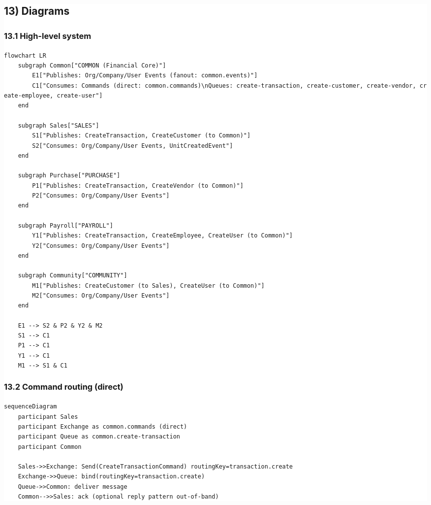 
## 13) Diagrams

### 13.1 High-level system

```mermaid
flowchart LR
    subgraph Common["COMMON (Financial Core)"]
        E1["Publishes: Org/Company/User Events (fanout: common.events)"]
        C1["Consumes: Commands (direct: common.commands)\nQueues: create-transaction, create-customer, create-vendor, create-employee, create-user"]
    end

    subgraph Sales["SALES"]
        S1["Publishes: CreateTransaction, CreateCustomer (to Common)"]
        S2["Consumes: Org/Company/User Events, UnitCreatedEvent"]
    end

    subgraph Purchase["PURCHASE"]
        P1["Publishes: CreateTransaction, CreateVendor (to Common)"]
        P2["Consumes: Org/Company/User Events"]
    end

    subgraph Payroll["PAYROLL"]
        Y1["Publishes: CreateTransaction, CreateEmployee, CreateUser (to Common)"]
        Y2["Consumes: Org/Company/User Events"]
    end

    subgraph Community["COMMUNITY"]
        M1["Publishes: CreateCustomer (to Sales), CreateUser (to Common)"]
        M2["Consumes: Org/Company/User Events"]
    end

    E1 --> S2 & P2 & Y2 & M2
    S1 --> C1
    P1 --> C1
    Y1 --> C1
    M1 --> S1 & C1
```

### 13.2 Command routing (direct)

```mermaid
sequenceDiagram
    participant Sales
    participant Exchange as common.commands (direct)
    participant Queue as common.create-transaction
    participant Common

    Sales->>Exchange: Send(CreateTransactionCommand) routingKey=transaction.create
    Exchange->>Queue: bind(routingKey=transaction.create)
    Queue->>Common: deliver message
    Common-->>Sales: ack (optional reply pattern out-of-band)
```
